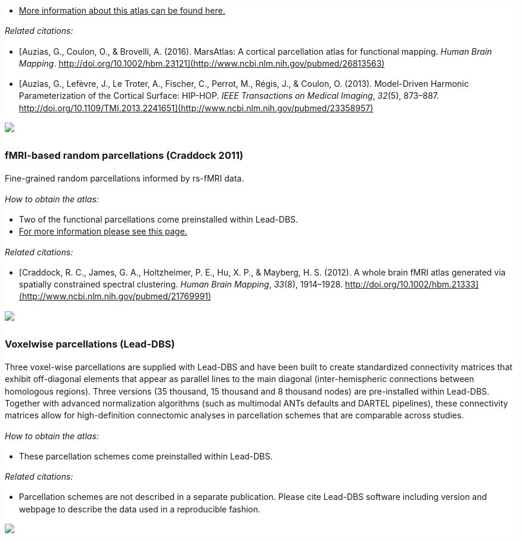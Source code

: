 *   [More information about this atlas can be found here.](http://www.meca-brain.org/softwares/cortical-parcellation-marsatlas/)

_Related citations:_

*   [Auzias, G., Coulon, O., & Brovelli, A. (2016). MarsAtlas: A cortical parcellation atlas for functional mapping. _Human Brain Mapping_. http://doi.org/10.1002/hbm.23121](http://www.ncbi.nlm.nih.gov/pubmed/26813563)

*   [Auzias, G., Lefèvre, J., Le Troter, A., Fischer, C., Perrot, M., Régis, J., & Coulon, O. (2013). Model-Driven Harmonic Parameterization of the Cortical Surface: HIP-HOP. _IEEE Transactions on Medical Imaging_, _32_(5), 873–887. http://doi.org/10.1109/TMI.2013.2241651](http://www.ncbi.nlm.nih.gov/pubmed/23358957)


<img src="http://www.lead-dbs.org/wp-content/uploads/marsAtlas-template-e1458593354824-300x98.jpg " height="100">

### fMRI-based random parcellations (Craddock 2011)

Fine-grained random parcellations informed by rs-fMRI data.

_How to obtain the atlas:_

*   Two of the functional parcellations come preinstalled within Lead-DBS.
*   [For more information please see this page.](http://ccraddock.github.io/cluster_roi/atlases.html)

_Related citations:_

*   [Craddock, R. C., James, G. A., Holtzheimer, P. E., Hu, X. P., & Mayberg, H. S. (2012). A whole brain fMRI atlas generated via spatially constrained spectral clustering. _Human Brain Mapping_, _33_(8), 1914–1928. http://doi.org/10.1002/hbm.21333](http://www.ncbi.nlm.nih.gov/pubmed/21769991)


<img src="http://www.lead-dbs.org/wp-content/uploads/randomcraddock-289x300.png" height="200">

### Voxelwise parcellations (Lead-DBS)

Three voxel-wise parcellations are supplied with Lead-DBS and have been built to create standardized connectivity matrices that exhibit off-diagonal elements that appear as parallel lines to the main diagonal (inter-hemispheric connections between homologous regions). Three versions (35 thousand, 15 thousand and 8 thousand nodes) are pre-installed within Lead-DBS. Together with advanced normalization algorithms (such as multimodal ANTs defaults and DARTEL pipelines), these connectivity matrices allow for high-definition connectomic analyses in parcellation schemes that are comparable across studies.

_How to obtain the atlas:_

*   These parcellation schemes come preinstalled within Lead-DBS.

_Related citations:_

*   Parcellation schemes are not described in a separate publication. Please cite Lead-DBS software including version and webpage to describe the data used in a reproducible fashion.


<img src="http://www.lead-dbs.org/wp-content/uploads/voxelwiseleaddbs-289x300.png" height="200">
